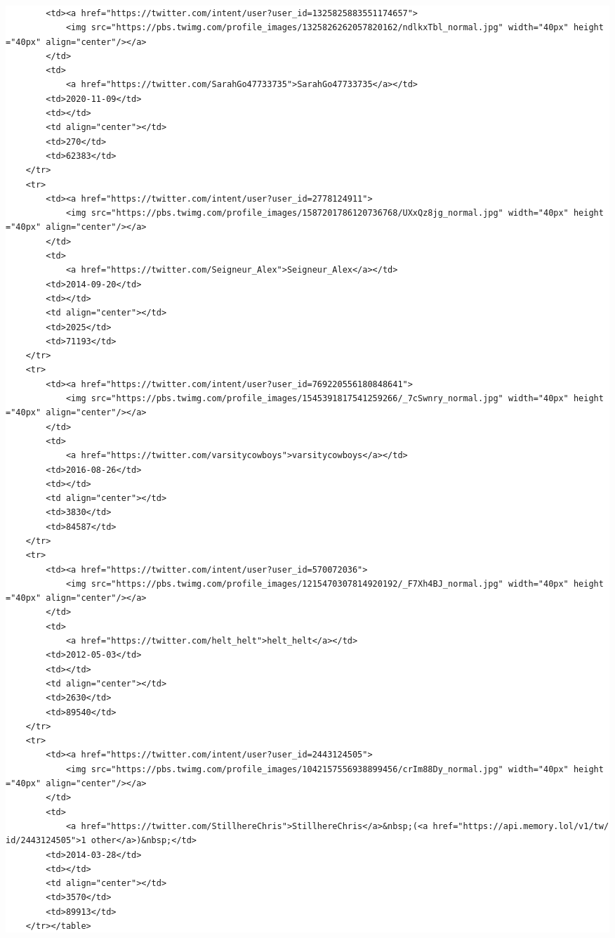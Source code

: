             <td><a href="https://twitter.com/intent/user?user_id=1325825883551174657">
                <img src="https://pbs.twimg.com/profile_images/1325826262057820162/ndlkxTbl_normal.jpg" width="40px" height="40px" align="center"/></a>
            </td>
            <td>
                <a href="https://twitter.com/SarahGo47733735">SarahGo47733735</a></td>
            <td>2020-11-09</td>
            <td></td>
            <td align="center"></td>
            <td>270</td>
            <td>62383</td>
        </tr>
        <tr>
            <td><a href="https://twitter.com/intent/user?user_id=2778124911">
                <img src="https://pbs.twimg.com/profile_images/1587201786120736768/UXxQz8jg_normal.jpg" width="40px" height="40px" align="center"/></a>
            </td>
            <td>
                <a href="https://twitter.com/Seigneur_Alex">Seigneur_Alex</a></td>
            <td>2014-09-20</td>
            <td></td>
            <td align="center"></td>
            <td>2025</td>
            <td>71193</td>
        </tr>
        <tr>
            <td><a href="https://twitter.com/intent/user?user_id=769220556180848641">
                <img src="https://pbs.twimg.com/profile_images/1545391817541259266/_7cSwnry_normal.jpg" width="40px" height="40px" align="center"/></a>
            </td>
            <td>
                <a href="https://twitter.com/varsitycowboys">varsitycowboys</a></td>
            <td>2016-08-26</td>
            <td></td>
            <td align="center"></td>
            <td>3830</td>
            <td>84587</td>
        </tr>
        <tr>
            <td><a href="https://twitter.com/intent/user?user_id=570072036">
                <img src="https://pbs.twimg.com/profile_images/1215470307814920192/_F7Xh4BJ_normal.jpg" width="40px" height="40px" align="center"/></a>
            </td>
            <td>
                <a href="https://twitter.com/helt_helt">helt_helt</a></td>
            <td>2012-05-03</td>
            <td></td>
            <td align="center"></td>
            <td>2630</td>
            <td>89540</td>
        </tr>
        <tr>
            <td><a href="https://twitter.com/intent/user?user_id=2443124505">
                <img src="https://pbs.twimg.com/profile_images/1042157556938899456/crIm88Dy_normal.jpg" width="40px" height="40px" align="center"/></a>
            </td>
            <td>
                <a href="https://twitter.com/StillhereChris">StillhereChris</a>&nbsp;(<a href="https://api.memory.lol/v1/tw/id/2443124505">1 other</a>)&nbsp;</td>
            <td>2014-03-28</td>
            <td></td>
            <td align="center"></td>
            <td>3570</td>
            <td>89913</td>
        </tr></table>
